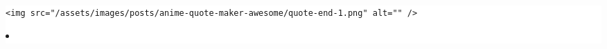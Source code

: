    <img src="/assets/images/posts/anime-quote-maker-awesome/quote-end-1.png" alt="" />
  </li>
  <li>